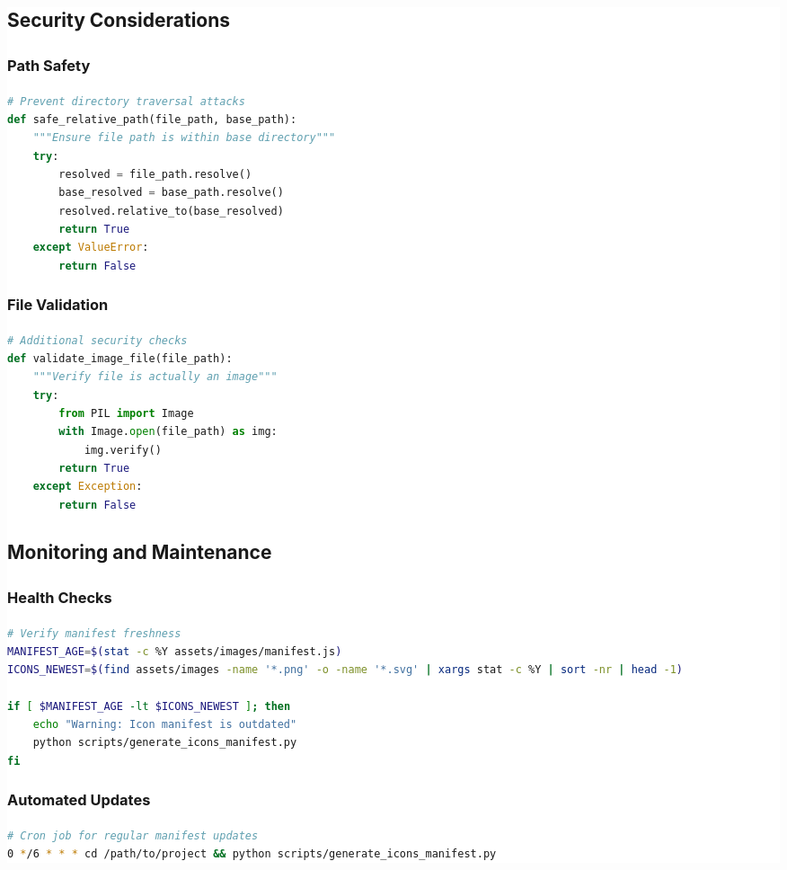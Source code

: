 ## Security Considerations

### Path Safety
```python
# Prevent directory traversal attacks
def safe_relative_path(file_path, base_path):
    """Ensure file path is within base directory"""
    try:
        resolved = file_path.resolve()
        base_resolved = base_path.resolve()
        resolved.relative_to(base_resolved)
        return True
    except ValueError:
        return False
```

### File Validation
```python
# Additional security checks
def validate_image_file(file_path):
    """Verify file is actually an image"""
    try:
        from PIL import Image
        with Image.open(file_path) as img:
            img.verify()
        return True
    except Exception:
        return False
```

## Monitoring and Maintenance

### Health Checks
```bash
# Verify manifest freshness
MANIFEST_AGE=$(stat -c %Y assets/images/manifest.js)
ICONS_NEWEST=$(find assets/images -name '*.png' -o -name '*.svg' | xargs stat -c %Y | sort -nr | head -1)

if [ $MANIFEST_AGE -lt $ICONS_NEWEST ]; then
    echo "Warning: Icon manifest is outdated"
    python scripts/generate_icons_manifest.py
fi
```

### Automated Updates
```bash
# Cron job for regular manifest updates
0 */6 * * * cd /path/to/project && python scripts/generate_icons_manifest.py
```


  [key: string]: string;